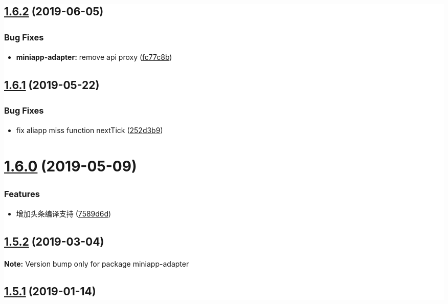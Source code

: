 



<a name="1.6.2"></a>
## [1.6.2](https://github.com/landn172/jgb-transform/compare/miniapp-adapter@1.6.1...miniapp-adapter@1.6.2) (2019-06-05)


### Bug Fixes

* **miniapp-adapter:** remove api proxy ([fc77c8b](https://github.com/landn172/jgb-transform/commit/fc77c8b))





<a name="1.6.1"></a>
## [1.6.1](https://github.com/landn172/jgb-transform/compare/miniapp-adapter@1.6.0...miniapp-adapter@1.6.1) (2019-05-22)


### Bug Fixes

* fix aliapp miss function nextTick ([252d3b9](https://github.com/landn172/jgb-transform/commit/252d3b9))





<a name="1.6.0"></a>
# [1.6.0](https://github.com/landn172/jgb-transform/compare/miniapp-adapter@1.5.2...miniapp-adapter@1.6.0) (2019-05-09)


### Features

* 增加头条编译支持 ([7589d6d](https://github.com/landn172/jgb-transform/commit/7589d6d))





<a name="1.5.2"></a>
## [1.5.2](https://github.com/landn172/jgb-transform/compare/miniapp-adapter@1.5.1...miniapp-adapter@1.5.2) (2019-03-04)

**Note:** Version bump only for package miniapp-adapter





<a name="1.5.1"></a>
## [1.5.1](https://github.com/landn172/jgb-transform/compare/miniapp-adapter@1.5.0...miniapp-adapter@1.5.1) (2019-01-14)
